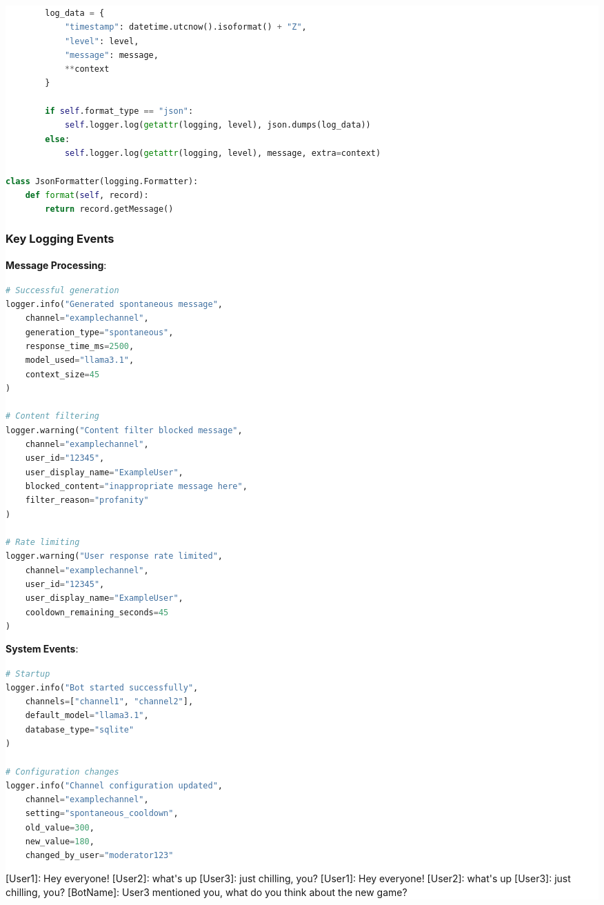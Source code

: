 ```python
        log_data = {
            "timestamp": datetime.utcnow().isoformat() + "Z",
            "level": level,
            "message": message,
            **context
        }
        
        if self.format_type == "json":
            self.logger.log(getattr(logging, level), json.dumps(log_data))
        else:
            self.logger.log(getattr(logging, level), message, extra=context)

class JsonFormatter(logging.Formatter):
    def format(self, record):
        return record.getMessage()
```

### Key Logging Events

**Message Processing**:
```python
# Successful generation
logger.info("Generated spontaneous message", 
    channel="examplechannel",
    generation_type="spontaneous",
    response_time_ms=2500,
    model_used="llama3.1",
    context_size=45
)

# Content filtering
logger.warning("Content filter blocked message",
    channel="examplechannel", 
    user_id="12345",
    user_display_name="ExampleUser",
    blocked_content="inappropriate message here",
    filter_reason="profanity"
)

# Rate limiting
logger.warning("User response rate limited",
    channel="examplechannel",
    user_id="12345", 
    user_display_name="ExampleUser",
    cooldown_remaining_seconds=45
)
```

**System Events**:
```python
# Startup
logger.info("Bot started successfully",
    channels=["channel1", "channel2"],
    default_model="llama3.1",
    database_type="sqlite"
)

# Configuration changes
logger.info("Channel configuration updated",
    channel="examplechannel",
    setting="spontaneous_cooldown",
    old_value=300,
    new_value=180,
    changed_by_user="moderator123"
```

[User1]: Hey everyone!
[User2]: what's up
[User3]: just chilling, you?
[User1]: Hey everyone!
[User2]: what's up
[User3]: just chilling, you?
[BotName]: User3 mentioned you, what do you think about the new game?